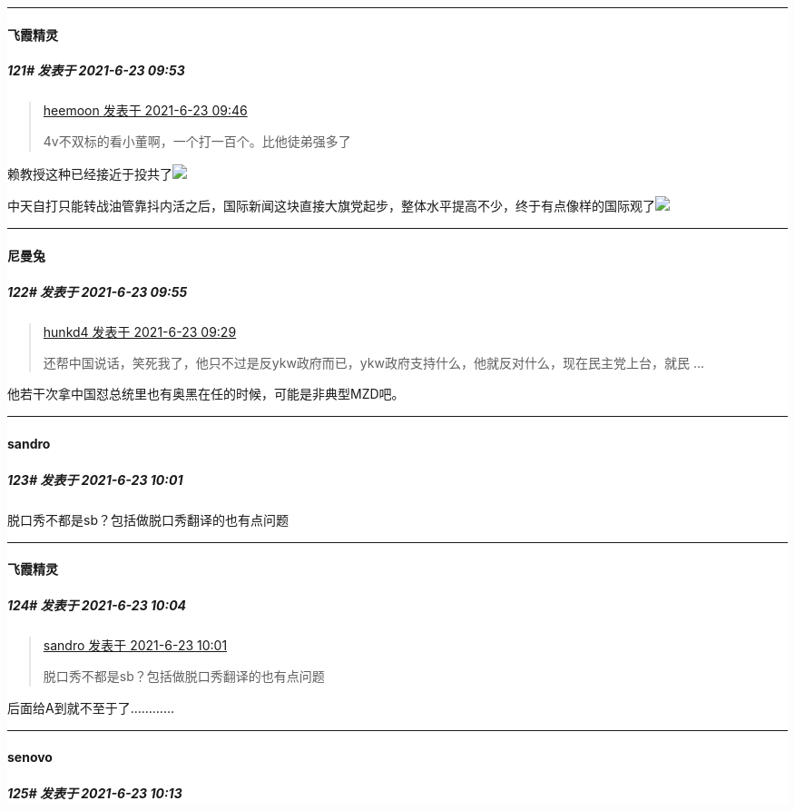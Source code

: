 


*****

####  飞霞精灵  
##### 121#       发表于 2021-6-23 09:53


<blockquote><a href="httphttps://bbs.saraba1st.com/2b/forum.php?mod=redirect&amp;goto=findpost&amp;pid=51706269&amp;ptid=2011420" target="_blank">heemoon 发表于 2021-6-23 09:46</a>

4v不双标的看小董啊，一个打一百个。比他徒弟强多了</blockquote>
赖教授这种已经接近于投共了<img src="https://static.saraba1st.com/image/smiley/face2017/068.png" referrerpolicy="no-referrer">

中天自打只能转战油管靠抖内活之后，国际新闻这块直接大旗党起步，整体水平提高不少，终于有点像样的国际观了<img src="https://static.saraba1st.com/image/smiley/face2017/068.png" referrerpolicy="no-referrer">


*****

####  尼曼兔  
##### 122#       发表于 2021-6-23 09:55


<blockquote><a href="httphttps://bbs.saraba1st.com/2b/forum.php?mod=redirect&amp;goto=findpost&amp;pid=51706084&amp;ptid=2011420" target="_blank">hunkd4 发表于 2021-6-23 09:29</a>

还帮中国说话，笑死我了，他只不过是反ykw政府而已，ykw政府支持什么，他就反对什么，现在民主党上台，就民 ...</blockquote>
他若干次拿中国怼总统里也有奥黑在任的时候，可能是非典型MZD吧。


*****

####  sandro  
##### 123#       发表于 2021-6-23 10:01


脱口秀不都是sb？包括做脱口秀翻译的也有点问题


*****

####  飞霞精灵  
##### 124#       发表于 2021-6-23 10:04


<blockquote><a href="httphttps://bbs.saraba1st.com/2b/forum.php?mod=redirect&amp;goto=findpost&amp;pid=51706455&amp;ptid=2011420" target="_blank">sandro 发表于 2021-6-23 10:01</a>

脱口秀不都是sb？包括做脱口秀翻译的也有点问题</blockquote>
后面给A到就不至于了…………


*****

####  senovo  
##### 125#       发表于 2021-6-23 10:13
